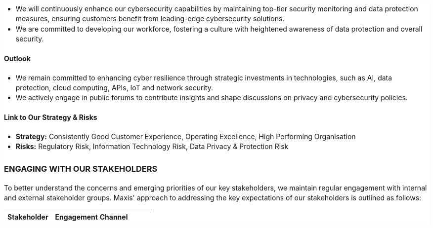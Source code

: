 - We will continuously enhance our cybersecurity capabilities by maintaining top-tier security monitoring and data protection measures, ensuring customers benefit from leading-edge cybersecurity solutions.
- We are committed to developing our workforce, fostering a culture with heightened awareness of data protection and overall security.

#### **Outlook**

- We remain committed to enhancing cyber resilience through strategic investments in technologies, such as AI, data protection, cloud computing, APIs, IoT and network security.
- We actively engage in public forums to contribute insights and shape discussions on privacy and cybersecurity policies.

#### **Link to Our Strategy & Risks**

- **Strategy:** Consistently Good Customer Experience, Operating Excellence, High Performing Organisation
- **Risks:** Regulatory Risk, Information Technology Risk, Data Privacy & Protection Risk

### **ENGAGING WITH OUR STAKEHOLDERS**

To better understand the concerns and emerging priorities of our key stakeholders, we maintain regular engagement with internal and external stakeholder groups. Maxis' approach to addressing the key expectations of our stakeholders is outlined as follows:

| Stakeholder           | Engagement Channel                                                                                                                                                                                                                                                                                                                                       |                                                                                                                                                                                                                                                                                                                                                                                                                                                                                                                                                                                                                                                                                                                                     |                                                                                                                                                                                                                                                                                                                                                                                                                                                                                                                                                                                                                                                                                                                                                   |  |
|-----------------------|----------------------------------------------------------------------------------------------------------------------------------------------------------------------------------------------------------------------------------------------------------------------------------------------------------------------------------------------------------|-------------------------------------------------------------------------------------------------------------------------------------------------------------------------------------------------------------------------------------------------------------------------------------------------------------------------------------------------------------------------------------------------------------------------------------------------------------------------------------------------------------------------------------------------------------------------------------------------------------------------------------------------------------------------------------------------------------------------------------|---------------------------------------------------------------------------------------------------------------------------------------------------------------------------------------------------------------------------------------------------------------------------------------------------------------------------------------------------------------------------------------------------------------------------------------------------------------------------------------------------------------------------------------------------------------------------------------------------------------------------------------------------------------------------------------------------------------------------------------------------|--|